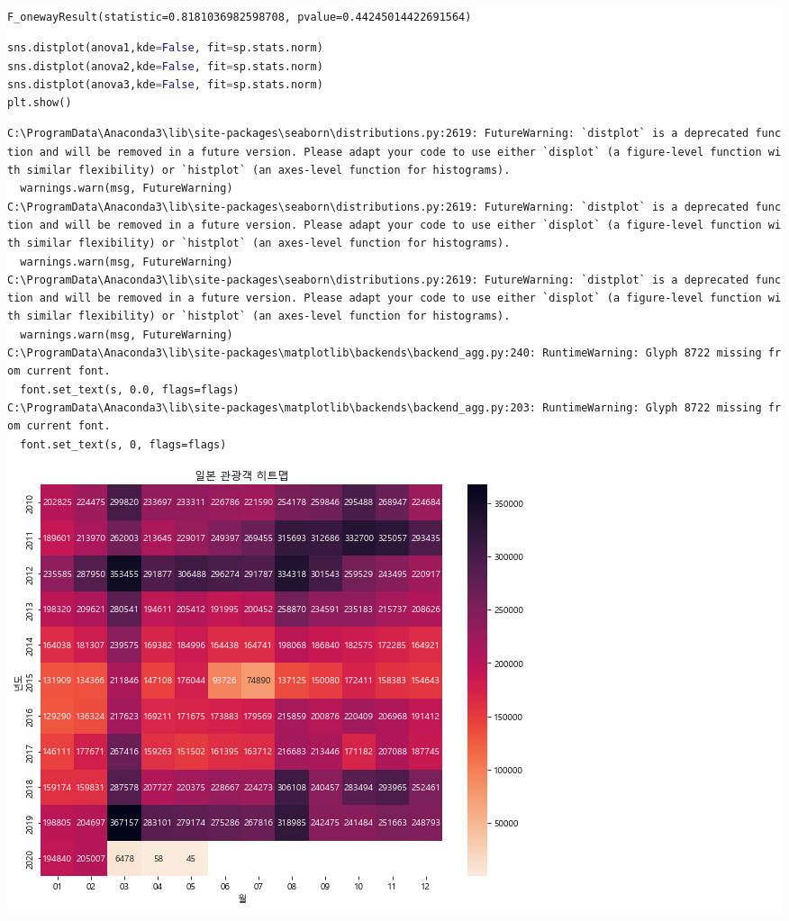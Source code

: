 


    F_onewayResult(statistic=0.8181036982598708, pvalue=0.44245014422691564)




```python
sns.distplot(anova1,kde=False, fit=sp.stats.norm)
sns.distplot(anova2,kde=False, fit=sp.stats.norm)
sns.distplot(anova3,kde=False, fit=sp.stats.norm)
plt.show()
```

    C:\ProgramData\Anaconda3\lib\site-packages\seaborn\distributions.py:2619: FutureWarning: `distplot` is a deprecated function and will be removed in a future version. Please adapt your code to use either `displot` (a figure-level function with similar flexibility) or `histplot` (an axes-level function for histograms).
      warnings.warn(msg, FutureWarning)
    C:\ProgramData\Anaconda3\lib\site-packages\seaborn\distributions.py:2619: FutureWarning: `distplot` is a deprecated function and will be removed in a future version. Please adapt your code to use either `displot` (a figure-level function with similar flexibility) or `histplot` (an axes-level function for histograms).
      warnings.warn(msg, FutureWarning)
    C:\ProgramData\Anaconda3\lib\site-packages\seaborn\distributions.py:2619: FutureWarning: `distplot` is a deprecated function and will be removed in a future version. Please adapt your code to use either `displot` (a figure-level function with similar flexibility) or `histplot` (an axes-level function for histograms).
      warnings.warn(msg, FutureWarning)
    C:\ProgramData\Anaconda3\lib\site-packages\matplotlib\backends\backend_agg.py:240: RuntimeWarning: Glyph 8722 missing from current font.
      font.set_text(s, 0.0, flags=flags)
    C:\ProgramData\Anaconda3\lib\site-packages\matplotlib\backends\backend_agg.py:203: RuntimeWarning: Glyph 8722 missing from current font.
      font.set_text(s, 0, flags=flags)




![png](output_51_1.png)
    